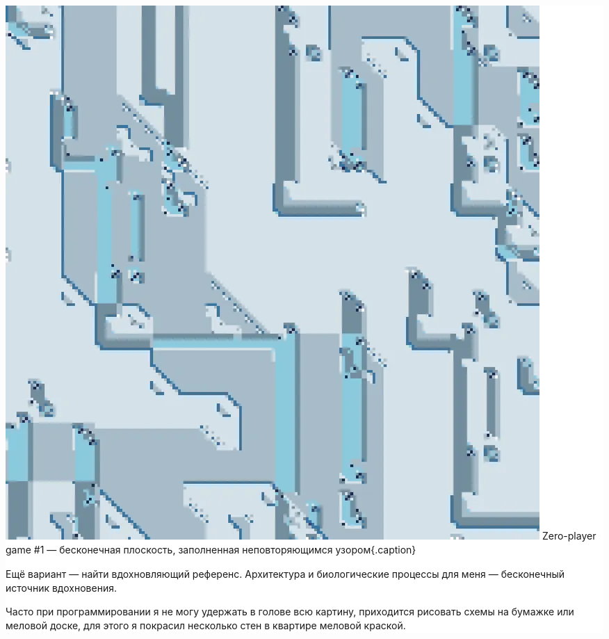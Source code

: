![](/assets/media/essay-zpg.webp)
Zero-player game #1 — бесконечная плоскость, заполненная неповторяющимся узором{.caption}

Ещё вариант — найти вдохновляющий референс. Архитектура и биологические процессы для меня — бесконечный источник вдохновения.

Часто при программировании я не могу удержать в голове всю картину, приходится рисовать схемы на бумажке или меловой доске, для этого я покрасил несколько стен в квартире меловой краской.
